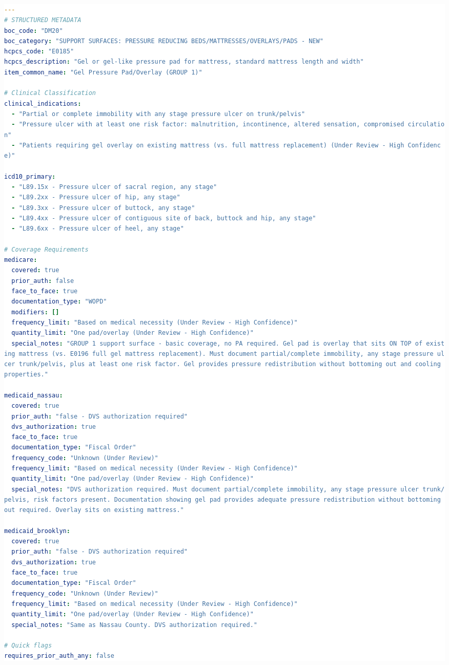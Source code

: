 ```yaml
---
# STRUCTURED METADATA
boc_code: "DM20"
boc_category: "SUPPORT SURFACES: PRESSURE REDUCING BEDS/MATTRESSES/OVERLAYS/PADS - NEW"
hcpcs_code: "E0185"
hcpcs_description: "Gel or gel-like pressure pad for mattress, standard mattress length and width"
item_common_name: "Gel Pressure Pad/Overlay (GROUP 1)"

# Clinical Classification
clinical_indications:
  - "Partial or complete immobility with any stage pressure ulcer on trunk/pelvis"
  - "Pressure ulcer with at least one risk factor: malnutrition, incontinence, altered sensation, compromised circulation"
  - "Patients requiring gel overlay on existing mattress (vs. full mattress replacement) (Under Review - High Confidence)"

icd10_primary:
  - "L89.15x - Pressure ulcer of sacral region, any stage"
  - "L89.2xx - Pressure ulcer of hip, any stage"
  - "L89.3xx - Pressure ulcer of buttock, any stage"
  - "L89.4xx - Pressure ulcer of contiguous site of back, buttock and hip, any stage"
  - "L89.6xx - Pressure ulcer of heel, any stage"

# Coverage Requirements
medicare:
  covered: true
  prior_auth: false
  face_to_face: true
  documentation_type: "WOPD"
  modifiers: []
  frequency_limit: "Based on medical necessity (Under Review - High Confidence)"
  quantity_limit: "One pad/overlay (Under Review - High Confidence)"
  special_notes: "GROUP 1 support surface - basic coverage, no PA required. Gel pad is overlay that sits ON TOP of existing mattress (vs. E0196 full gel mattress replacement). Must document partial/complete immobility, any stage pressure ulcer trunk/pelvis, plus at least one risk factor. Gel provides pressure redistribution without bottoming out and cooling properties."

medicaid_nassau:
  covered: true
  prior_auth: "false - DVS authorization required"
  dvs_authorization: true
  face_to_face: true
  documentation_type: "Fiscal Order"
  frequency_code: "Unknown (Under Review)"
  frequency_limit: "Based on medical necessity (Under Review - High Confidence)"
  quantity_limit: "One pad/overlay (Under Review - High Confidence)"
  special_notes: "DVS authorization required. Must document partial/complete immobility, any stage pressure ulcer trunk/pelvis, risk factors present. Documentation showing gel pad provides adequate pressure redistribution without bottoming out required. Overlay sits on existing mattress."

medicaid_brooklyn:
  covered: true
  prior_auth: "false - DVS authorization required"
  dvs_authorization: true
  face_to_face: true
  documentation_type: "Fiscal Order"
  frequency_code: "Unknown (Under Review)"
  frequency_limit: "Based on medical necessity (Under Review - High Confidence)"
  quantity_limit: "One pad/overlay (Under Review - High Confidence)"
  special_notes: "Same as Nassau County. DVS authorization required."

# Quick flags
requires_prior_auth_any: false
```